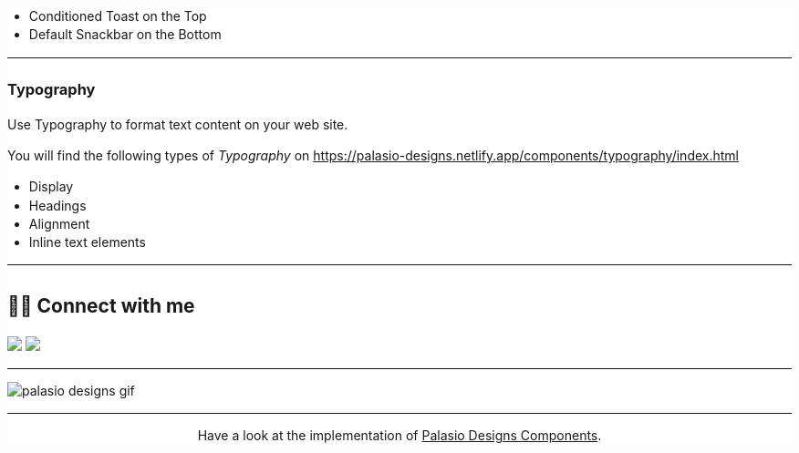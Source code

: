 - Conditioned Toast on the Top
- Default Snackbar on the Bottom

---

### Typography

Use Typography to format text content on your web site.

You will find the following types of _Typography_ on https://palasio-designs.netlify.app/components/typography/index.html

- Display
- Headings
- Alignment
- Inline text elements

---

## 👨‍💻 Connect with me

<a href="https://twitter.com/rahulyadav139"><img src="https://img.shields.io/badge/Twitter-1DA1F2?style=for-the-badge&logo=twitter&logoColor=white"/></a>
<a href="https://www.linkedin.com/in/rahulyadav139/"><img src="https://img.shields.io/badge/LinkedIn-0077B5?style=for-the-badge&logo=linkedin&logoColor=white"/></a>

---

![palasio designs gif](Assets/component-library-final.gif)

---

<div align="center">

Have a look at the implementation of [Palasio Designs Components](https://github.com/rahulyadav139/palasio-designs-component-library).

</div>